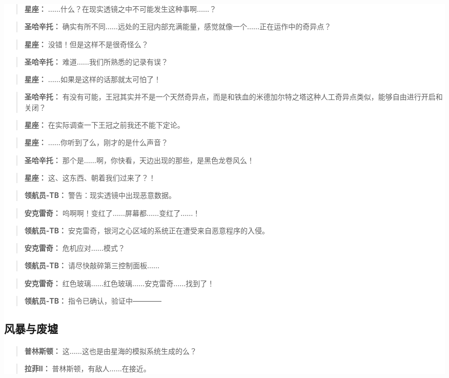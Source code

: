 > **星座：**
> ……什么？在现实透镜之中不可能发生这种事啊……？

> **圣哈辛托：**
> 确实有所不同……远处的王冠内部充满能量，感觉就像一个……正在运作中的奇异点？

> **星座：**
> 没错！但是这样不是很奇怪么？

> **圣哈辛托：**
> 难道……我们所熟悉的记录有误？

> **星座：**
> ……如果是这样的话那就太可怕了！

> **圣哈辛托：**
> 有没有可能，王冠其实并不是一个天然奇异点，而是和铁血的米德加尔特之塔这种人工奇异点类似，能够自由进行开启和关闭？

> **星座：**
> 在实际调查一下王冠之前我还不能下定论。

> **星座：**
> ……你听到了么，刚才的是什么声音？

> **圣哈辛托：**
> 那个是……啊，你快看，天边出现的那些，是黑色龙卷风么！

> **星座：**
> 这、这东西、朝着我们过来了？！

> **领航员-TB：**
> 警告：现实透镜中出现恶意数据。

> **安克雷奇：**
> 呜啊啊！变红了……屏幕都……变红了……！

> **领航员-TB：**
> 安克雷奇，银河之心区域的系统正在遭受来自恶意程序的入侵。

> **安克雷奇：**
> 危机应对……模式？

> **领航员-TB：**
> 请尽快敲碎第三控制面板……

> **安克雷奇：**
> 红色玻璃……红色玻璃……安克雷奇……找到了！

> **领航员-TB：**
> 指令已确认，验证中————

## 风暴与废墟

> **普林斯顿：**
> 这……这也是由星海的模拟系统生成的么？

> **拉菲II：**
> 普林斯顿，有敌人……在接近。
